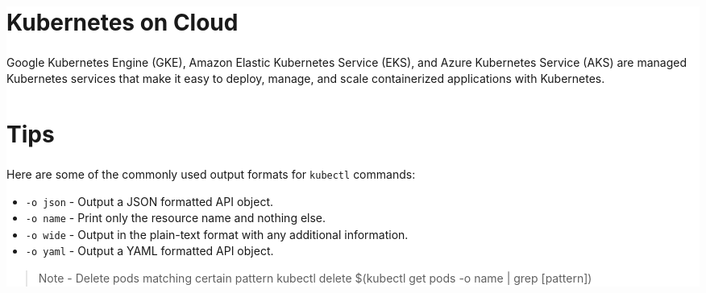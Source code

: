 # Kubernetes on Cloud

Google Kubernetes Engine (GKE), Amazon Elastic Kubernetes Service (EKS), and Azure Kubernetes Service (AKS) are managed Kubernetes services that make it easy to deploy, manage, and scale containerized applications with Kubernetes.

# Tips

Here are some of the commonly used output formats for `kubectl` commands:

- `-o json` - Output a JSON formatted API object.
- `-o name` - Print only the resource name and nothing else.
- `-o wide` - Output in the plain-text format with any additional information.
- `-o yaml` - Output a YAML formatted API object.

> Note - Delete pods matching certain pattern
> kubectl delete $(kubectl get pods -o name | grep [pattern])
